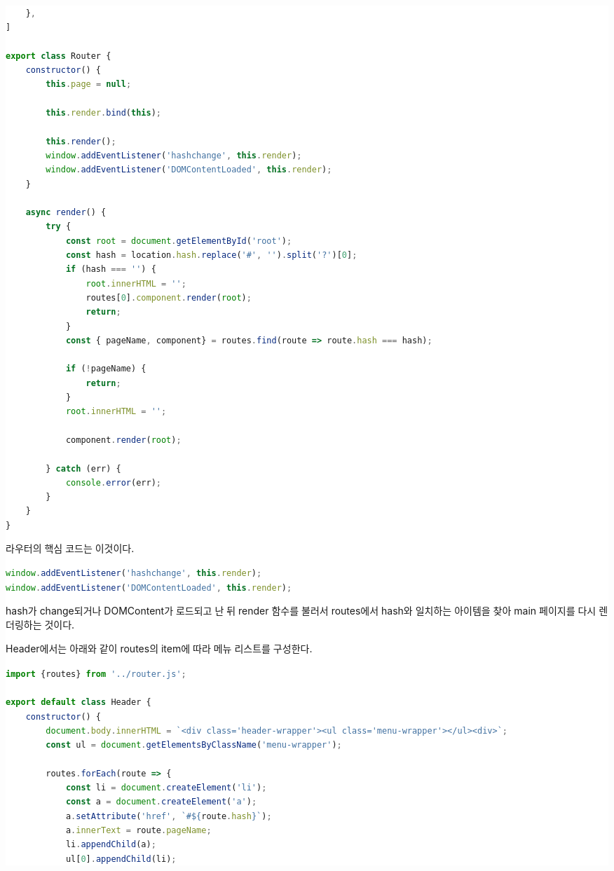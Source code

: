 ```javascript
    },
]

export class Router {
    constructor() {
        this.page = null;
        
        this.render.bind(this);

        this.render();
        window.addEventListener('hashchange', this.render);
        window.addEventListener('DOMContentLoaded', this.render);
    }

    async render() {
        try {
            const root = document.getElementById('root');
			const hash = location.hash.replace('#', '').split('?')[0];
            if (hash === '') {
                root.innerHTML = '';
                routes[0].component.render(root);
                return;        
            }
            const { pageName, component} = routes.find(route => route.hash === hash);
            
            if (!pageName) {
                return;
            }
            root.innerHTML = '';

            component.render(root);
			
		} catch (err) {
			console.error(err);
		}
    }
}
```

라우터의 핵심 코드는 이것이다.
```javascript
window.addEventListener('hashchange', this.render);
window.addEventListener('DOMContentLoaded', this.render);
```
hash가 change되거나 DOMContent가 로드되고 난 뒤 render 함수를 불러서 routes에서 hash와 일치하는 아이템을 찾아 main 페이지를 다시 렌더링하는 것이다.

Header에서는 아래와 같이 routes의 item에 따라 메뉴 리스트를 구성한다.
```javascript
import {routes} from '../router.js';

export default class Header {
    constructor() {
        document.body.innerHTML = `<div class='header-wrapper'><ul class='menu-wrapper'></ul><div>`;
        const ul = document.getElementsByClassName('menu-wrapper');

        routes.forEach(route => {
            const li = document.createElement('li');
            const a = document.createElement('a');
            a.setAttribute('href', `#${route.hash}`);
            a.innerText = route.pageName;
            li.appendChild(a);
            ul[0].appendChild(li);
```